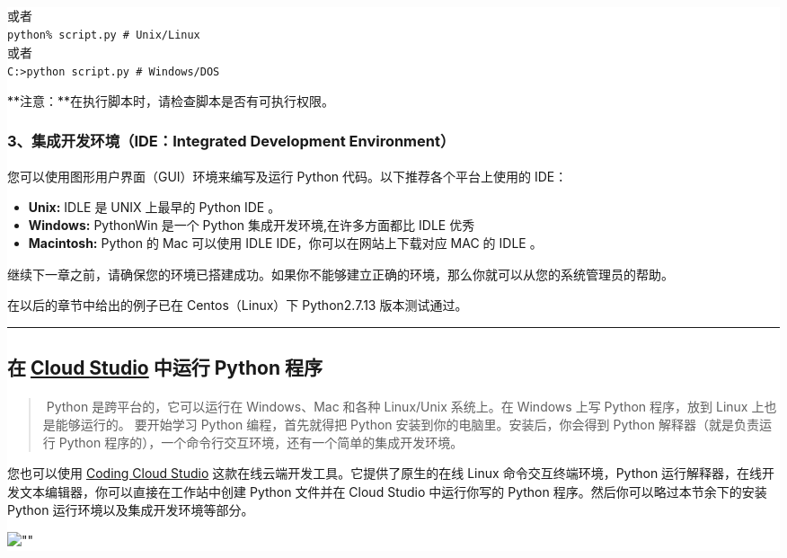 或者  
`python% script.py # Unix/Linux`  
或者  
`C:>python script.py # Windows/DOS`

**注意：**在执行脚本时，请检查脚本是否有可执行权限。

### 3、集成开发环境（IDE：Integrated Development Environment）

您可以使用图形用户界面（GUI）环境来编写及运行 Python 代码。以下推荐各个平台上使用的 IDE：

- **Unix:** IDLE 是 UNIX 上最早的 Python IDE 。
- **Windows:** PythonWin 是一个 Python 集成开发环境,在许多方面都比 IDLE 优秀
- **Macintosh:** Python 的 Mac 可以使用 IDLE IDE，你可以在网站上下载对应 MAC 的 IDLE 。

继续下一章之前，请确保您的环境已搭建成功。如果你不能够建立正确的环境，那么你就可以从您的系统管理员的帮助。

在以后的章节中给出的例子已在 Centos（Linux）下 Python2.7.13 版本测试通过。

---

## 在 [Cloud Studio](https://studio.coding.net/) 中运行 Python 程序

>  Python 是跨平台的，它可以运行在 Windows、Mac 和各种 Linux/Unix 系统上。在 Windows 上写 Python 程序，放到 Linux 上也是能够运行的。 要开始学习 Python 编程，首先就得把 Python 安装到你的电脑里。安装后，你会得到 Python 解释器（就是负责运行 Python 程序的），一个命令行交互环境，还有一个简单的集成开发环境。

您也可以使用 [Coding Cloud Studio](https://studio.coding.net/) 这款在线云端开发工具。它提供了原生的在线 Linux 命令交互终端环境，Python 运行解释器，在线开发文本编辑器，你可以直接在工作站中创建 Python 文件并在 Cloud Studio 中运行你写的 Python 程序。然后你可以略过本节余下的安装 Python 运行环境以及集成开发环境等部分。  

![""](/public/1683599043363622.png)